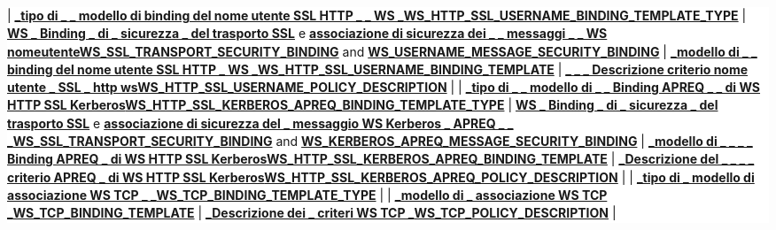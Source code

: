| [<span data-ttu-id="2b88c-198">**\_tipo di \_ \_ modello di binding del nome utente SSL HTTP \_ \_ WS \_**</span><span class="sxs-lookup"><span data-stu-id="2b88c-198">**WS\_HTTP\_SSL\_USERNAME\_BINDING\_TEMPLATE\_TYPE**</span></span>](/windows/desktop/api/WebServices/ne-webservices-ws_binding_template_type)                           | <span data-ttu-id="2b88c-199">[**WS \_ Binding \_ di \_ sicurezza \_ del trasporto SSL**](/windows/desktop/api/WebServices/ns-webservices-ws_ssl_transport_security_binding) e [ **associazione di sicurezza dei \_ \_ messaggi \_ \_ WS nomeutente**](/windows/desktop/api/WebServices/ns-webservices-ws_username_message_security_binding)</span><span class="sxs-lookup"><span data-stu-id="2b88c-199">[**WS\_SSL\_TRANSPORT\_SECURITY\_BINDING**](/windows/desktop/api/WebServices/ns-webservices-ws_ssl_transport_security_binding) and [**WS\_USERNAME\_MESSAGE\_SECURITY\_BINDING**](/windows/desktop/api/WebServices/ns-webservices-ws_username_message_security_binding)</span></span>                                                                                                                                                             | [<span data-ttu-id="2b88c-200">**\_modello di \_ \_ binding del nome utente SSL HTTP \_ WS \_**</span><span class="sxs-lookup"><span data-stu-id="2b88c-200">**WS\_HTTP\_SSL\_USERNAME\_BINDING\_TEMPLATE**</span></span>](/windows/desktop/api/WebServices/ns-webservices-ws_http_ssl_username_binding_template)                                                  | [<span data-ttu-id="2b88c-201">**\_ \_ \_ Descrizione criterio nome utente \_ SSL \_ http ws**</span><span class="sxs-lookup"><span data-stu-id="2b88c-201">**WS\_HTTP\_SSL\_USERNAME\_POLICY\_DESCRIPTION**</span></span>](/windows/desktop/api/WebServices/ns-webservices-ws_http_ssl_username_policy_description)                                                  |
| [<span data-ttu-id="2b88c-202">**\_tipo di \_ \_ modello di \_ \_ Binding APREQ \_ \_ di WS HTTP SSL Kerberos**</span><span class="sxs-lookup"><span data-stu-id="2b88c-202">**WS\_HTTP\_SSL\_KERBEROS\_APREQ\_BINDING\_TEMPLATE\_TYPE**</span></span>](/windows/desktop/api/WebServices/ne-webservices-ws_binding_template_type)                    | <span data-ttu-id="2b88c-203">[**WS \_ Binding \_ di \_ sicurezza \_ del trasporto SSL**](/windows/desktop/api/WebServices/ns-webservices-ws_ssl_transport_security_binding) e [ **associazione di sicurezza del \_ messaggio WS Kerberos \_ APREQ \_ \_ \_**](/windows/desktop/api/WebServices/ns-webservices-ws_kerberos_apreq_message_security_binding)</span><span class="sxs-lookup"><span data-stu-id="2b88c-203">[**WS\_SSL\_TRANSPORT\_SECURITY\_BINDING**](/windows/desktop/api/WebServices/ns-webservices-ws_ssl_transport_security_binding) and [**WS\_KERBEROS\_APREQ\_MESSAGE\_SECURITY\_BINDING**](/windows/desktop/api/WebServices/ns-webservices-ws_kerberos_apreq_message_security_binding)</span></span>                                                                                                                                                | [<span data-ttu-id="2b88c-204">**\_modello di \_ \_ \_ \_ Binding APREQ \_ di WS HTTP SSL Kerberos**</span><span class="sxs-lookup"><span data-stu-id="2b88c-204">**WS\_HTTP\_SSL\_KERBEROS\_APREQ\_BINDING\_TEMPLATE**</span></span>](/windows/desktop/api/WebServices/ns-webservices-ws_http_ssl_kerberos_apreq_binding_template)                                     | [<span data-ttu-id="2b88c-205">**\_Descrizione del \_ \_ \_ \_ criterio APREQ \_ di WS HTTP SSL Kerberos**</span><span class="sxs-lookup"><span data-stu-id="2b88c-205">**WS\_HTTP\_SSL\_KERBEROS\_APREQ\_POLICY\_DESCRIPTION**</span></span>](/windows/desktop/api/WebServices/ns-webservices-ws_http_ssl_kerberos_apreq_policy_description)                                     |
| [<span data-ttu-id="2b88c-206">**\_tipo di \_ modello di associazione WS TCP \_ \_**</span><span class="sxs-lookup"><span data-stu-id="2b88c-206">**WS\_TCP\_BINDING\_TEMPLATE\_TYPE**</span></span>](/windows/desktop/api/WebServices/ne-webservices-ws_binding_template_type)                                           |                                                                                                                                                                                                                                                                                                                                             | [<span data-ttu-id="2b88c-207">**\_modello di \_ associazione WS TCP \_**</span><span class="sxs-lookup"><span data-stu-id="2b88c-207">**WS\_TCP\_BINDING\_TEMPLATE**</span></span>](/windows/desktop/api/WebServices/ns-webservices-ws_tcp_binding_template)                                                                                | [<span data-ttu-id="2b88c-208">**\_Descrizione dei \_ criteri WS TCP \_**</span><span class="sxs-lookup"><span data-stu-id="2b88c-208">**WS\_TCP\_POLICY\_DESCRIPTION**</span></span>](/windows/desktop/api/WebServices/ns-webservices-ws_tcp_policy_description)                                                                                |